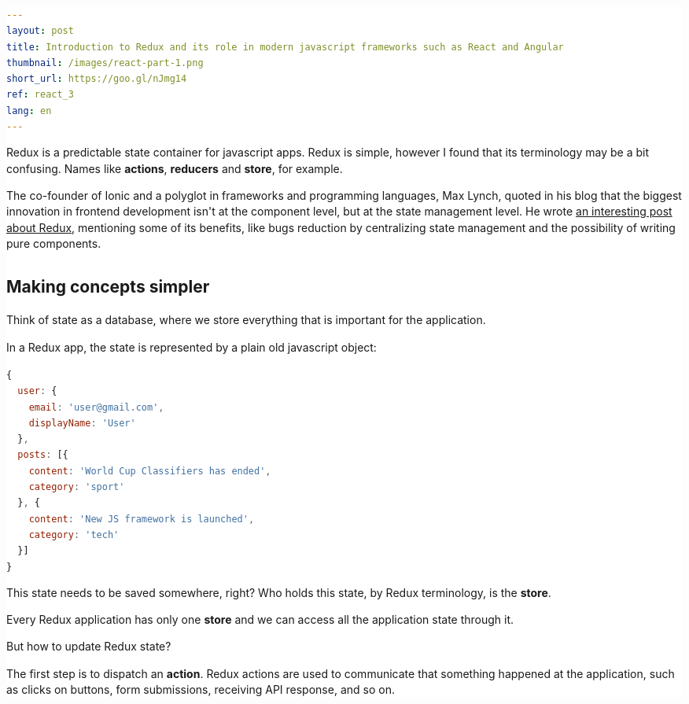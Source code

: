```yaml
---
layout: post
title: Introduction to Redux and its role in modern javascript frameworks such as React and Angular
thumbnail: /images/react-part-1.png
short_url: https://goo.gl/nJmg14
ref: react_3
lang: en
---
```


Redux is a predictable state container for javascript apps. Redux is simple, however I found that its terminology may be a bit confusing. Names like **actions**, **reducers** and **store**, for example.

The co-founder of Ionic and a polyglot in frameworks and programming languages, Max Lynch, quoted in his blog that the biggest innovation in frontend development isn't at the component level, but at the state management level. He wrote [an interesting post about Redux](https://medium.com/@maxlynch/redux-is-the-pivotal-frontend-innovation-a406736552cb), mentioning some of its benefits, like bugs reduction by centralizing state management and the possibility of writing pure components.

Making concepts simpler
-----------------------

Think of state as a database, where we store everything that is important for the application.

In a Redux app, the state is represented by a plain old javascript object:

``` javascript
{
  user: {
    email: 'user@gmail.com',
    displayName: 'User'
  },
  posts: [{
    content: 'World Cup Classifiers has ended',
    category: 'sport'
  }, {
    content: 'New JS framework is launched',
    category: 'tech'
  }]
}
```

This state needs to be saved somewhere, right? Who holds this state, by Redux terminology, is the **store**.

Every Redux application has only one **store** and we can access all the application state through it.

But how to update Redux state?

The first step is to dispatch an **action**. Redux actions are used to communicate that something happened at the application, such as clicks on buttons, form submissions, receiving API response,  and so on.

